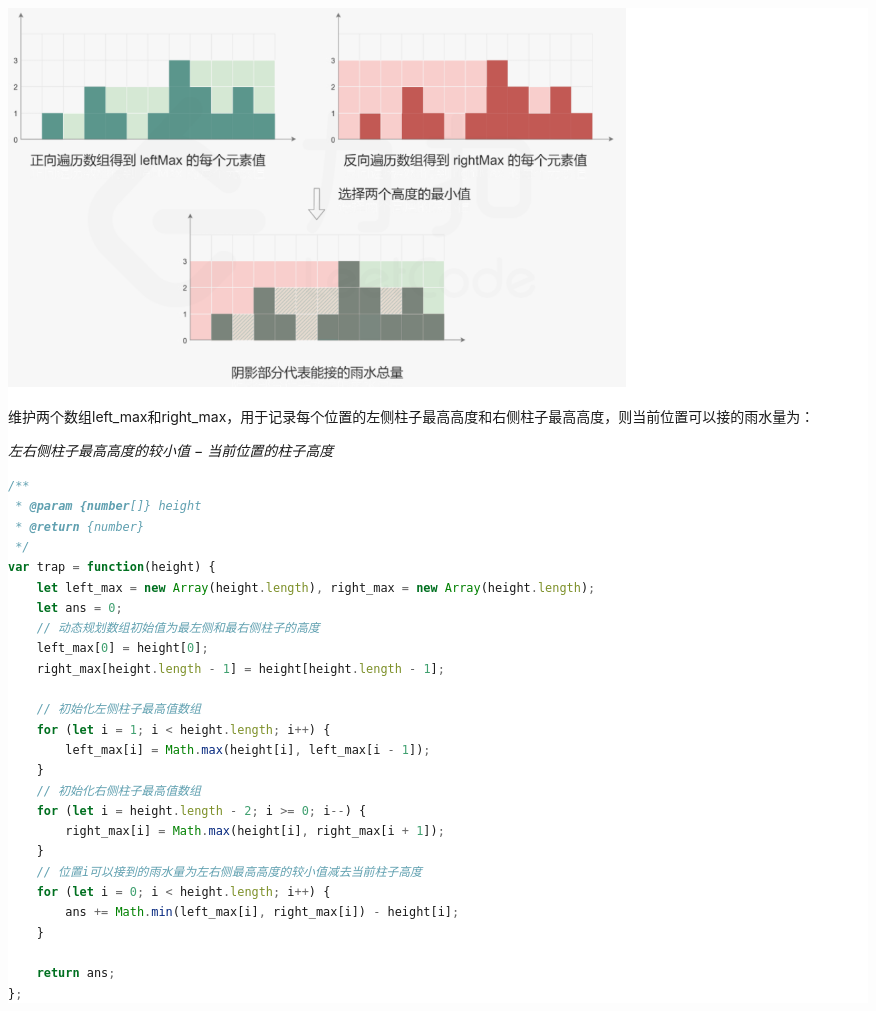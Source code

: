 <img src="assets/image-20220211214628463.png" alt="image-20220211214628463" style="zoom:67%;" />

维护两个数组left_max和right_max，用于记录每个位置的左侧柱子最高高度和右侧柱子最高高度，则当前位置可以接的雨水量为：

$左右侧柱子最高高度的较小值\ -\ 当前位置的柱子高度$

```js
/**
 * @param {number[]} height
 * @return {number}
 */
var trap = function(height) {
    let left_max = new Array(height.length), right_max = new Array(height.length);
    let ans = 0;
    // 动态规划数组初始值为最左侧和最右侧柱子的高度
    left_max[0] = height[0];
    right_max[height.length - 1] = height[height.length - 1];

    // 初始化左侧柱子最高值数组
    for (let i = 1; i < height.length; i++) {
        left_max[i] = Math.max(height[i], left_max[i - 1]);
    }
	// 初始化右侧柱子最高值数组
    for (let i = height.length - 2; i >= 0; i--) {
        right_max[i] = Math.max(height[i], right_max[i + 1]);
    }
	// 位置i可以接到的雨水量为左右侧最高高度的较小值减去当前柱子高度
    for (let i = 0; i < height.length; i++) {
        ans += Math.min(left_max[i], right_max[i]) - height[i];
    }

    return ans;
};
```
